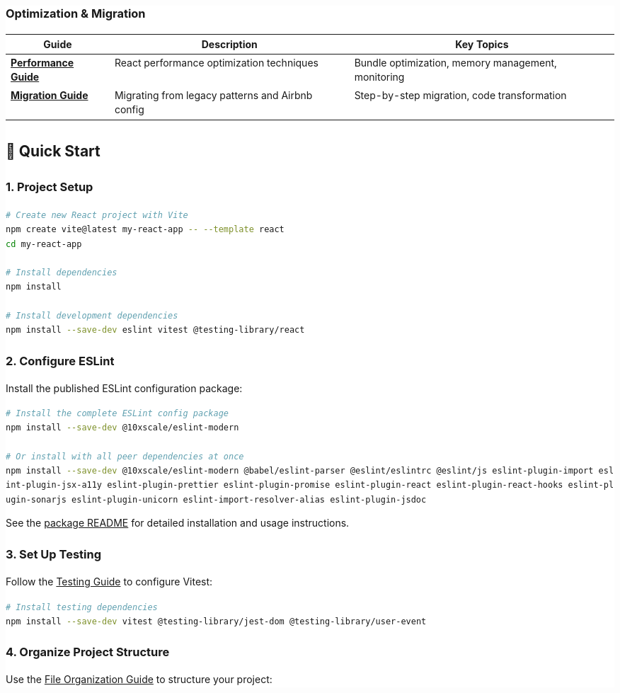 ### Optimization & Migration

| Guide | Description | Key Topics |
|-------|-------------|------------|
| **[Performance Guide](./docs/guidelines/PERFORMANCE_GUIDE.md)** | React performance optimization techniques | Bundle optimization, memory management, monitoring |
| **[Migration Guide](./docs/guidelines/MIGRATION_GUIDE.md)** | Migrating from legacy patterns and Airbnb config | Step-by-step migration, code transformation |

## 🎯 Quick Start

### 1. Project Setup

```bash
# Create new React project with Vite
npm create vite@latest my-react-app -- --template react
cd my-react-app

# Install dependencies
npm install

# Install development dependencies
npm install --save-dev eslint vitest @testing-library/react
```

### 2. Configure ESLint

Install the published ESLint configuration package:

```bash
# Install the complete ESLint config package
npm install --save-dev @10xscale/eslint-modern

# Or install with all peer dependencies at once
npm install --save-dev @10xscale/eslint-modern @babel/eslint-parser @eslint/eslintrc @eslint/js eslint-plugin-import eslint-plugin-jsx-a11y eslint-plugin-prettier eslint-plugin-promise eslint-plugin-react eslint-plugin-react-hooks eslint-plugin-sonarjs eslint-plugin-unicorn eslint-import-resolver-alias eslint-plugin-jsdoc
```

See the [package README](./package/README.md) for detailed installation and usage instructions.

### 3. Set Up Testing

Follow the [Testing Guide](./docs/guidelines/TESTING_GUIDE.md) to configure Vitest:

```bash
# Install testing dependencies
npm install --save-dev vitest @testing-library/jest-dom @testing-library/user-event
```

### 4. Organize Project Structure

Use the [File Organization Guide](./docs/guidelines/FILE_ORGANIZATION.md) to structure your project:
